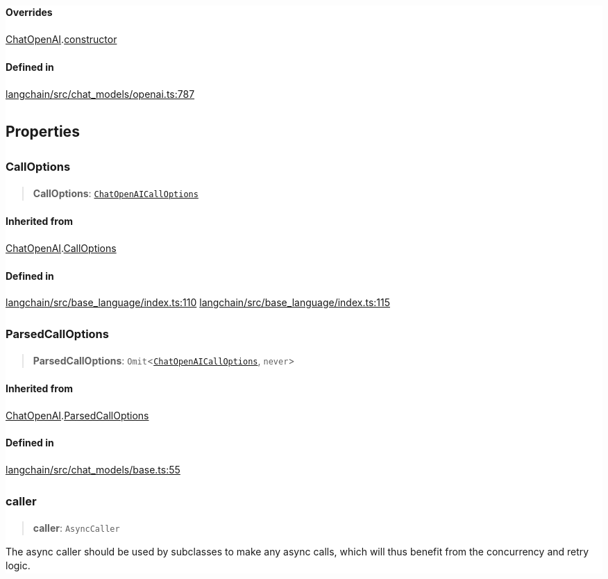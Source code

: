 #### Overrides[](#overrides "Direct link to Overrides")

[ChatOpenAI](/docs/api/chat_models_openai/classes/ChatOpenAI).[constructor](/docs/api/chat_models_openai/classes/ChatOpenAI#constructor)

#### Defined in[](#defined-in "Direct link to Defined in")

[langchain/src/chat\_models/openai.ts:787](https://github.com/hwchase17/langchainjs/blob/1c1274d/langchain/src/chat_models/openai.ts#L787)

Properties[](#properties "Direct link to Properties")
------------------------------------------------------

### CallOptions[](#calloptions "Direct link to CallOptions")

> **CallOptions**: [`ChatOpenAICallOptions`](/docs/api/chat_models_openai/interfaces/ChatOpenAICallOptions)

#### Inherited from[](#inherited-from "Direct link to Inherited from")

[ChatOpenAI](/docs/api/chat_models_openai/classes/ChatOpenAI).[CallOptions](/docs/api/chat_models_openai/classes/ChatOpenAI#calloptions)

#### Defined in[](#defined-in-1 "Direct link to Defined in")

[langchain/src/base\_language/index.ts:110](https://github.com/hwchase17/langchainjs/blob/1c1274d/langchain/src/base_language/index.ts#L110) [langchain/src/base\_language/index.ts:115](https://github.com/hwchase17/langchainjs/blob/1c1274d/langchain/src/base_language/index.ts#L115)

### ParsedCallOptions[](#parsedcalloptions "Direct link to ParsedCallOptions")

> **ParsedCallOptions**: `Omit`<[`ChatOpenAICallOptions`](/docs/api/chat_models_openai/interfaces/ChatOpenAICallOptions), `never`\>

#### Inherited from[](#inherited-from-1 "Direct link to Inherited from")

[ChatOpenAI](/docs/api/chat_models_openai/classes/ChatOpenAI).[ParsedCallOptions](/docs/api/chat_models_openai/classes/ChatOpenAI#parsedcalloptions)

#### Defined in[](#defined-in-2 "Direct link to Defined in")

[langchain/src/chat\_models/base.ts:55](https://github.com/hwchase17/langchainjs/blob/1c1274d/langchain/src/chat_models/base.ts#L55)

### caller[](#caller "Direct link to caller")

> **caller**: `AsyncCaller`

The async caller should be used by subclasses to make any async calls, which will thus benefit from the concurrency and retry logic.
